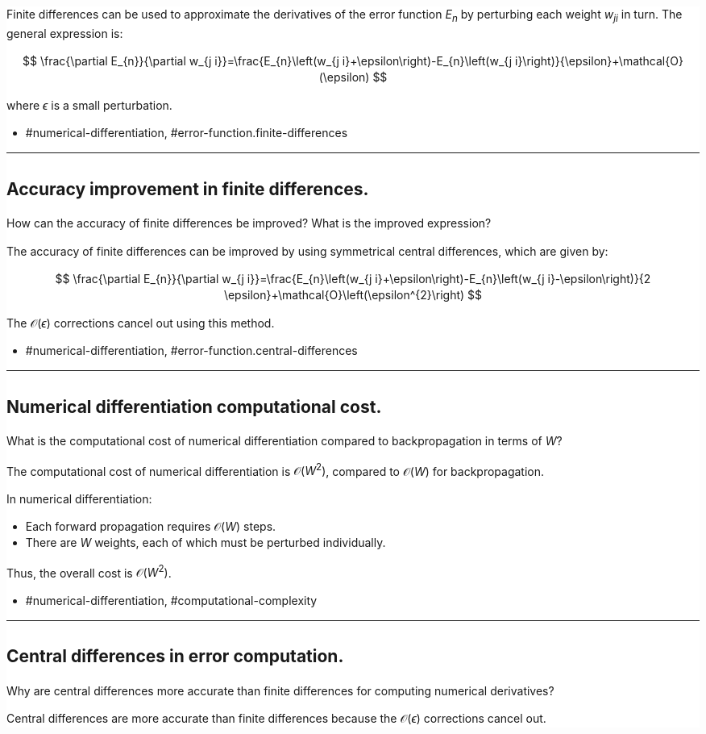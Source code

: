 Finite differences can be used to approximate the derivatives of the error function $E_n$ by perturbing each weight $w_{ji}$ in turn. The general expression is:

$$
\frac{\partial E_{n}}{\partial w_{j i}}=\frac{E_{n}\left(w_{j i}+\epsilon\right)-E_{n}\left(w_{j i}\right)}{\epsilon}+\mathcal{O}(\epsilon)
$$

where $\epsilon$ is a small perturbation.

- #numerical-differentiation, #error-function.finite-differences

---

## Accuracy improvement in finite differences.

How can the accuracy of finite differences be improved? What is the improved expression?

The accuracy of finite differences can be improved by using symmetrical central differences, which are given by:

$$
\frac{\partial E_{n}}{\partial w_{j i}}=\frac{E_{n}\left(w_{j i}+\epsilon\right)-E_{n}\left(w_{j i}-\epsilon\right)}{2 \epsilon}+\mathcal{O}\left(\epsilon^{2}\right)
$$

The $\mathcal{O}(\epsilon)$ corrections cancel out using this method.

- #numerical-differentiation, #error-function.central-differences

---

## Numerical differentiation computational cost.

What is the computational cost of numerical differentiation compared to backpropagation in terms of $W$?

The computational cost of numerical differentiation is $\mathcal{O}(W^2)$, compared to $\mathcal{O}(W)$ for backpropagation.

In numerical differentiation:

- Each forward propagation requires $\mathcal{O}(W)$ steps.
- There are $W$ weights, each of which must be perturbed individually.

Thus, the overall cost is $\mathcal{O}(W^2)$.

- #numerical-differentiation, #computational-complexity

---

## Central differences in error computation.

Why are central differences more accurate than finite differences for computing numerical derivatives?

Central differences are more accurate than finite differences because the $\mathcal{O}(\epsilon)$ corrections cancel out. 
